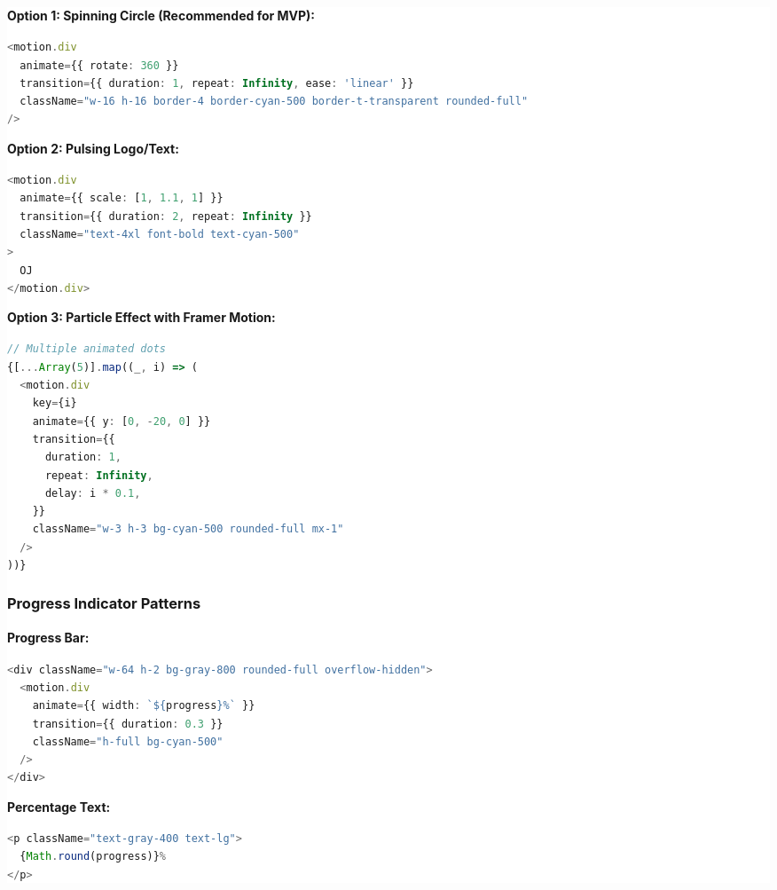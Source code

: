 **Option 1: Spinning Circle (Recommended for MVP):**
```typescript
<motion.div
  animate={{ rotate: 360 }}
  transition={{ duration: 1, repeat: Infinity, ease: 'linear' }}
  className="w-16 h-16 border-4 border-cyan-500 border-t-transparent rounded-full"
/>
```

**Option 2: Pulsing Logo/Text:**
```typescript
<motion.div
  animate={{ scale: [1, 1.1, 1] }}
  transition={{ duration: 2, repeat: Infinity }}
  className="text-4xl font-bold text-cyan-500"
>
  OJ
</motion.div>
```

**Option 3: Particle Effect with Framer Motion:**
```typescript
// Multiple animated dots
{[...Array(5)].map((_, i) => (
  <motion.div
    key={i}
    animate={{ y: [0, -20, 0] }}
    transition={{
      duration: 1,
      repeat: Infinity,
      delay: i * 0.1,
    }}
    className="w-3 h-3 bg-cyan-500 rounded-full mx-1"
  />
))}
```

### Progress Indicator Patterns

**Progress Bar:**
```typescript
<div className="w-64 h-2 bg-gray-800 rounded-full overflow-hidden">
  <motion.div
    animate={{ width: `${progress}%` }}
    transition={{ duration: 0.3 }}
    className="h-full bg-cyan-500"
  />
</div>
```

**Percentage Text:**
```typescript
<p className="text-gray-400 text-lg">
  {Math.round(progress)}%
</p>
```
